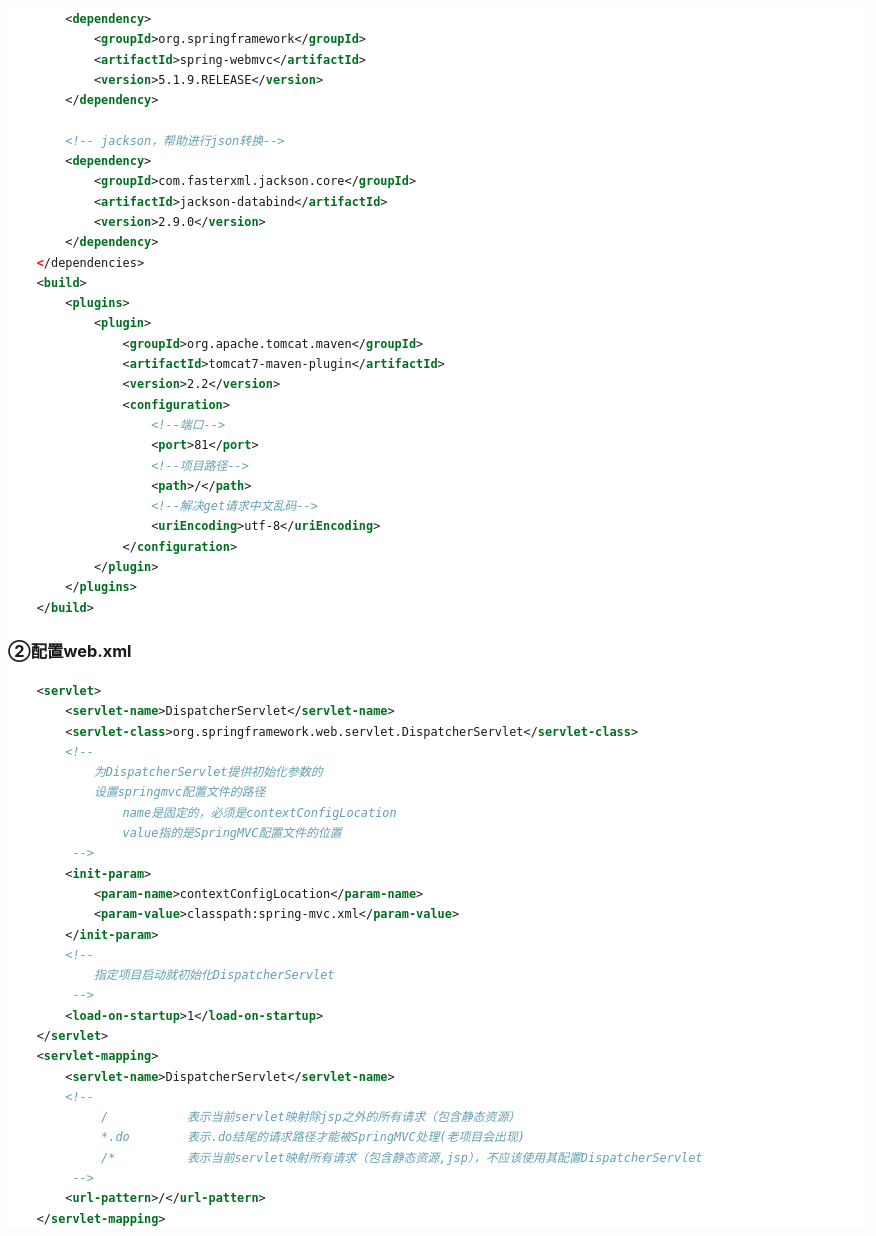 ~~~~xml
        <dependency>
            <groupId>org.springframework</groupId>
            <artifactId>spring-webmvc</artifactId>
            <version>5.1.9.RELEASE</version>
        </dependency>

        <!-- jackson，帮助进行json转换-->
        <dependency>
            <groupId>com.fasterxml.jackson.core</groupId>
            <artifactId>jackson-databind</artifactId>
            <version>2.9.0</version>
        </dependency>
    </dependencies>
    <build>
        <plugins>
            <plugin>
                <groupId>org.apache.tomcat.maven</groupId>
                <artifactId>tomcat7-maven-plugin</artifactId>
                <version>2.2</version>
                <configuration>
                    <!--端口-->
                    <port>81</port>
                    <!--项目路径-->
                    <path>/</path>
                    <!--解决get请求中文乱码-->
                    <uriEncoding>utf-8</uriEncoding>
                </configuration>
            </plugin>
        </plugins>
    </build>
~~~~

### ②配置web.xml

~~~~xml
	<servlet>
        <servlet-name>DispatcherServlet</servlet-name>
        <servlet-class>org.springframework.web.servlet.DispatcherServlet</servlet-class>
        <!--
            为DispatcherServlet提供初始化参数的
            设置springmvc配置文件的路径
                name是固定的，必须是contextConfigLocation
                value指的是SpringMVC配置文件的位置
         -->
        <init-param>
            <param-name>contextConfigLocation</param-name>
            <param-value>classpath:spring-mvc.xml</param-value>
        </init-param>
        <!--
            指定项目启动就初始化DispatcherServlet
         -->
        <load-on-startup>1</load-on-startup>
    </servlet>
    <servlet-mapping>
        <servlet-name>DispatcherServlet</servlet-name>
        <!--
             /           表示当前servlet映射除jsp之外的所有请求（包含静态资源）
             *.do        表示.do结尾的请求路径才能被SpringMVC处理(老项目会出现)
             /*          表示当前servlet映射所有请求（包含静态资源,jsp），不应该使用其配置DispatcherServlet
         -->
        <url-pattern>/</url-pattern>
    </servlet-mapping>

~~~~